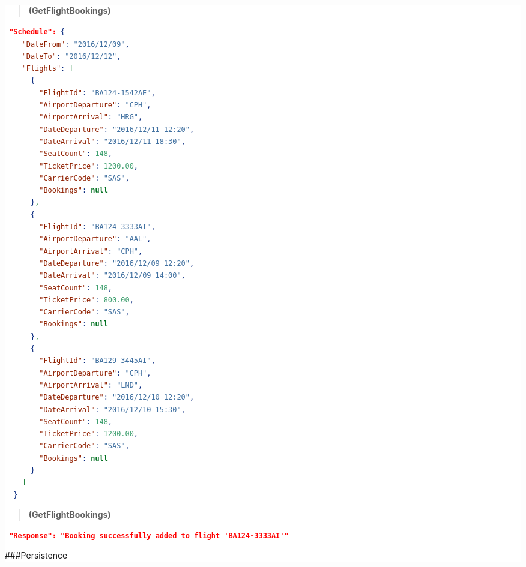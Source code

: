 > <b>(GetFlightBookings)</b>

```JSON
 "Schedule": {
    "DateFrom": "2016/12/09",
    "DateTo": "2016/12/12",
    "Flights": [
      {
        "FlightId": "BA124-1542AE",
        "AirportDeparture": "CPH",
        "AirportArrival": "HRG",
        "DateDeparture": "2016/12/11 12:20",
        "DateArrival": "2016/12/11 18:30",
        "SeatCount": 148,
        "TicketPrice": 1200.00,
        "CarrierCode": "SAS",
        "Bookings": null
      },
      {
        "FlightId": "BA124-3333AI",
        "AirportDeparture": "AAL",
        "AirportArrival": "CPH",
        "DateDeparture": "2016/12/09 12:20",
        "DateArrival": "2016/12/09 14:00",
        "SeatCount": 148,
        "TicketPrice": 800.00,
        "CarrierCode": "SAS",
        "Bookings": null
      },
      {
        "FlightId": "BA129-3445AI",
        "AirportDeparture": "CPH",
        "AirportArrival": "LND",
        "DateDeparture": "2016/12/10 12:20",
        "DateArrival": "2016/12/10 15:30",
        "SeatCount": 148,
        "TicketPrice": 1200.00,
        "CarrierCode": "SAS",
        "Bookings": null
      }
    ]
  }

```


> <b>(GetFlightBookings)</b>

```JSON
 "Response": "Booking successfully added to flight 'BA124-3333AI'"

```

###Persistence
